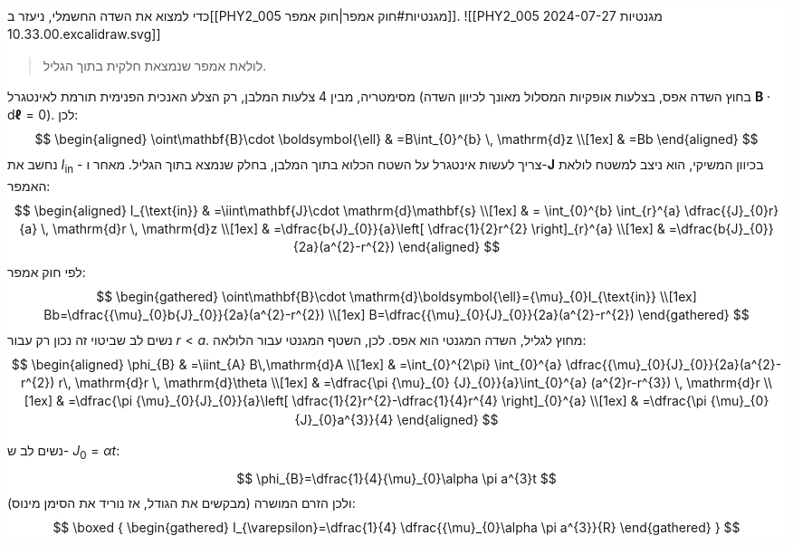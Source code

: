 
כדי למצוא את השדה החשמלי, ניעזר ב[[PHY2_005 מגנטיות#חוק אמפר|חוק אמפר]].
 ![[PHY2_005 מגנטיות 2024-07-27 10.33.00.excalidraw.svg]]
 >לולאת אמפר שנמצאת חלקית בתוך הגליל.
 
 מסימטריה, מבין 4 צלעות המלבן, רק הצלע האנכית הפנימית תורמת לאינטגרל (בחוץ השדה אפס, בצלעות אופקיות המסלול מאונך לכיוון השדה $\mathbf{B}\cdot \mathrm{d}\boldsymbol{\ell}=0$). לכן:
 $$
\begin{aligned}
 \oint\mathbf{B}\cdot \boldsymbol{\ell} & =B\int_{0}^{b}  \, \mathrm{d}z \\[1ex]
  & =Bb
 \end{aligned}
$$
נחשב את $I_{\text{in}}$ - צריך לעשות אינטגרל על השטח הכלוא בתוך המלבן, בחלק שנמצא בתוך הגליל. מאחר ו-$\mathbf{J}$ בכיוון המשיקי, הוא ניצב למשטח לולאת האמפר:
$$
\begin{aligned}
I_{\text{in}}  & =\iint\mathbf{J}\cdot \mathrm{d}\mathbf{s} \\[1ex]
& = \int_{0}^{b} \int_{r}^{a} \dfrac{{J}_{0}r}{a} \, \mathrm{d}r \, \mathrm{d}z \\[1ex]
 & =\dfrac{b{J}_{0}}{a}\left[ \dfrac{1}{2}r^{2} \right]_{r}^{a} \\[1ex]
 & =\dfrac{b{J}_{0}}{2a}(a^{2}-r^{2})
 \end{aligned}
$$
 לפי חוק אמפר:
$$
\begin{gathered}
\oint\mathbf{B}\cdot \mathrm{d}\boldsymbol{\ell}={\mu}_{0}I_{\text{in}} \\[1ex]
Bb=\dfrac{{\mu}_{0}b{J}_{0}}{2a}(a^{2}-r^{2}) \\[1ex]
B=\dfrac{{\mu}_{0}{J}_{0}}{2a}(a^{2}-r^{2})
\end{gathered}
$$
נשים לב שביטוי זה נכון רק עבור $r<a$. מחוץ לגליל, השדה המגנטי הוא אפס. לכן, השטף המגנטי עבור הלולאה:
$$
\begin{aligned}
\phi_{B} & =\iint_{A} B\,\mathrm{d}A \\[1ex]
 & =\int_{0}^{2\pi} \int_{0}^{a} \dfrac{{\mu}_{0}{J}_{0}}{2a}(a^{2}-r^{2}) r\, \mathrm{d}r  \, \mathrm{d}\theta  \\[1ex]
 & =\dfrac{\pi {\mu}_{0} {J}_{0}}{a}\int_{0}^{a} (a^{2}r-r^{3})  \, \mathrm{d}r \\[1ex]
 & =\dfrac{\pi {\mu}_{0}{J}_{0}}{a}\left[ \dfrac{1}{2}r^{2}-\dfrac{1}{4}r^{4} \right]_{0}^{a} \\[1ex]
 & =\dfrac{\pi {\mu}_{0}{J}_{0}a^{3}}{4} 
\end{aligned}
$$

נשים לב ש- ${J}_{0}=\alpha t$:
$$
\phi_{B}=\dfrac{1}{4}{\mu}_{0}\alpha \pi a^{3}t
$$
ולכן הזרם המושרה (מבקשים את הגודל, אז נוריד את הסימן מינוס):
$$
\boxed {
\begin{gathered}
I_{\varepsilon}=\dfrac{1}{4} \dfrac{{\mu}_{0}\alpha \pi a^{3}}{R}
\end{gathered}
 }
$$
